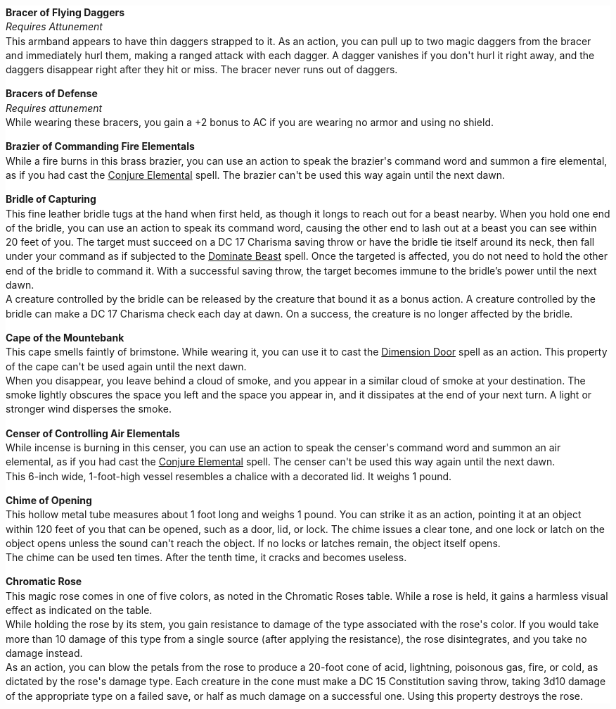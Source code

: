 **Bracer of Flying Daggers**  
_Requires Attunement_  
This armband appears to have thin daggers strapped to it. As an action, you can pull up to two magic daggers from the bracer and immediately hurl them, making a ranged attack with each dagger. A dagger vanishes if you don't hurl it right away, and the daggers disappear right after they hit or miss. The bracer never runs out of daggers.
 
**Bracers of Defense**  
_Requires attunement_  
While wearing these bracers, you gain a +2 bonus to AC if you are wearing no armor and using no shield.
 
**Brazier of Commanding Fire Elementals**  
While a fire burns in this brass brazier, you can use an action to speak the brazier's command word and summon a fire elemental, as if you had cast the [Conjure Elemental](http://dnd5e.wikidot.com/spell:conjure-elemental) spell. The brazier can't be used this way again until the next dawn.
 
**Bridle of Capturing**  
This fine leather bridle tugs at the hand when first held, as though it longs to reach out for a beast nearby. When you hold one end of the bridle, you can use an action to speak its command word, causing the other end to lash out at a beast you can see within 20 feet of you. The target must succeed on a DC 17 Charisma saving throw or have the bridle tie itself around its neck, then fall under your command as if subjected to the [Dominate Beast](http://dnd5e.wikidot.com/spell:dominate-beast) spell. Once the targeted is affected, you do not need to hold the other end of the bridle to command it. With a successful saving throw, the target becomes immune to the bridle’s power until the next dawn.  
A creature controlled by the bridle can be released by the creature that bound it as a bonus action. A creature controlled by the bridle can make a DC 17 Charisma check each day at dawn. On a success, the creature is no longer affected by the bridle.
 
**Cape of the Mountebank**  
This cape smells faintly of brimstone. While wearing it, you can use it to cast the [Dimension Door](http://dnd5e.wikidot.com/spell:dimension-door) spell as an action. This property of the cape can't be used again until the next dawn.  
When you disappear, you leave behind a cloud of smoke, and you appear in a similar cloud of smoke at your destination. The smoke lightly obscures the space you left and the space you appear in, and it dissipates at the end of your next turn. A light or stronger wind disperses the smoke.
 
**Censer of Controlling Air Elementals**  
While incense is burning in this censer, you can use an action to speak the censer's command word and summon an air elemental, as if you had cast the [Conjure Elemental](http://dnd5e.wikidot.com/spell:conjure-elemental) spell. The censer can't be used this way again until the next dawn.  
This 6-inch wide, 1-foot-high vessel resembles a chalice with a decorated lid. It weighs 1 pound.
 
**Chime of Opening**  
This hollow metal tube measures about 1 foot long and weighs 1 pound. You can strike it as an action, pointing it at an object within 120 feet of you that can be opened, such as a door, lid, or lock. The chime issues a clear tone, and one lock or latch on the object opens unless the sound can't reach the object. If no locks or latches remain, the object itself opens.  
The chime can be used ten times. After the tenth time, it cracks and becomes useless.
 
**Chromatic Rose**  
This magic rose comes in one of five colors, as noted in the Chromatic Roses table. While a rose is held, it gains a harmless visual effect as indicated on the table.  
While holding the rose by its stem, you gain resistance to damage of the type associated with the rose's color. If you would take more than 10 damage of this type from a single source (after applying the resistance), the rose disintegrates, and you take no damage instead.  
As an action, you can blow the petals from the rose to produce a 20-foot cone of acid, lightning, poisonous gas, fire, or cold, as dictated by the rose's damage type. Each creature in the cone must make a DC 15 Constitution saving throw, taking 3d10 damage of the appropriate type on a failed save, or half as much damage on a successful one. Using this property destroys the rose.
 